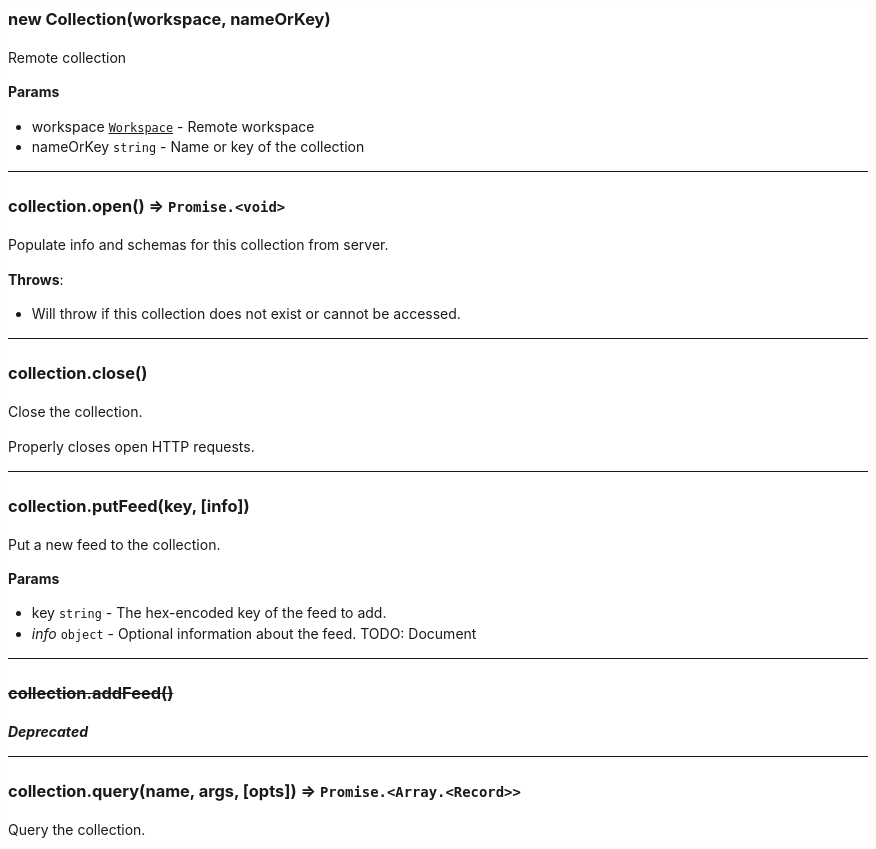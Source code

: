 <a name="new_Collection_new"></a>

### new Collection(workspace, nameOrKey)
Remote collection

**Params**

- workspace [<code>Workspace</code>](#Workspace) - Remote workspace
- nameOrKey <code>string</code> - Name or key of the collection


* * *

<a name="Collection+open"></a>

### collection.open() ⇒ <code>Promise.&lt;void&gt;</code>
Populate info and schemas for this collection from server.

**Throws**:

- Will throw if this collection does not exist or cannot be accessed.


* * *

<a name="Collection+close"></a>

### collection.close()
Close the collection.

Properly closes open HTTP requests.


* * *

<a name="Collection+putFeed"></a>

### collection.putFeed(key, [info])
Put a new feed to the collection.

**Params**

- key <code>string</code> - The hex-encoded key of the feed to add.
- *info* <code>object</code> - Optional information about the feed.
                         TODO: Document


* * *

<a name="Collection+addFeed"></a>

### ~~collection.addFeed()~~
***Deprecated***


* * *

<a name="Collection+query"></a>

### collection.query(name, args, [opts]) ⇒ <code>Promise.&lt;Array.&lt;Record&gt;&gt;</code>
Query the collection.
